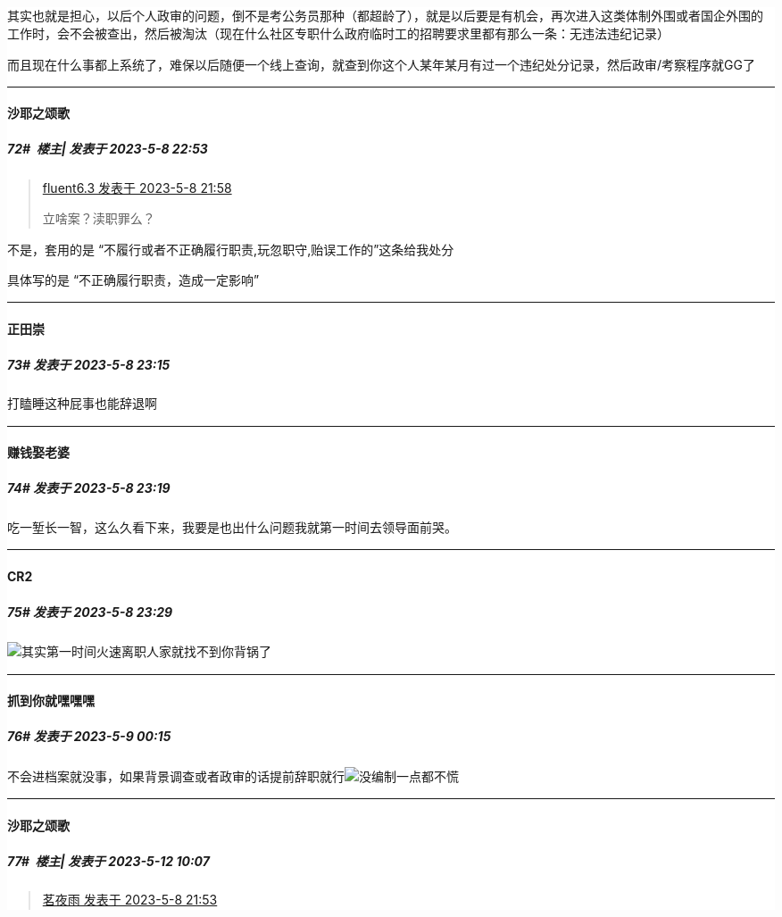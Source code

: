 其实也就是担心，以后个人政审的问题，倒不是考公务员那种（都超龄了），就是以后要是有机会，再次进入这类体制外围或者国企外围的工作时，会不会被查出，然后被淘汰（现在什么社区专职什么政府临时工的招聘要求里都有那么一条：无违法违纪记录）

而且现在什么事都上系统了，难保以后随便一个线上查询，就查到你这个人某年某月有过一个违纪处分记录，然后政审/考察程序就GG了

*****

####  沙耶之颂歌  
##### 72#         楼主| 发表于 2023-5-8 22:53

<blockquote><a href="httphttps://bbs.saraba1st.com/2b/forum.php?mod=redirect&amp;goto=findpost&amp;pid=60780278&amp;ptid=2119638" target="_blank">fluent6.3 发表于 2023-5-8 21:58</a>

立啥案？渎职罪么？</blockquote>
不是，套用的是 “不履行或者不正确履行职责,玩忽职守,贻误工作的”这条给我处分

具体写的是 “不正确履行职责，造成一定影响”


*****

####  正田崇  
##### 73#       发表于 2023-5-8 23:15

打瞌睡这种屁事也能辞退啊

*****

####  赚钱娶老婆  
##### 74#       发表于 2023-5-8 23:19

吃一堑长一智，这么久看下来，我要是也出什么问题我就第一时间去领导面前哭。


*****

####  CR2  
##### 75#       发表于 2023-5-8 23:29

<img src="https://static.saraba1st.com/image/smiley/face2017/002.png" referrerpolicy="no-referrer">其实第一时间火速离职人家就找不到你背锅了


*****

####  抓到你就嘿嘿嘿  
##### 76#       发表于 2023-5-9 00:15

不会进档案就没事，如果背景调查或者政审的话提前辞职就行<img src="https://static.saraba1st.com/image/smiley/face2017/001.png" referrerpolicy="no-referrer">没编制一点都不慌

*****

####  沙耶之颂歌  
##### 77#         楼主| 发表于 2023-5-12 10:07

<blockquote><a href="httphttps://bbs.saraba1st.com/2b/forum.php?mod=redirect&amp;goto=findpost&amp;pid=60780231&amp;ptid=2119638" target="_blank">茗夜雨 发表于 2023-5-8 21:53</a>
